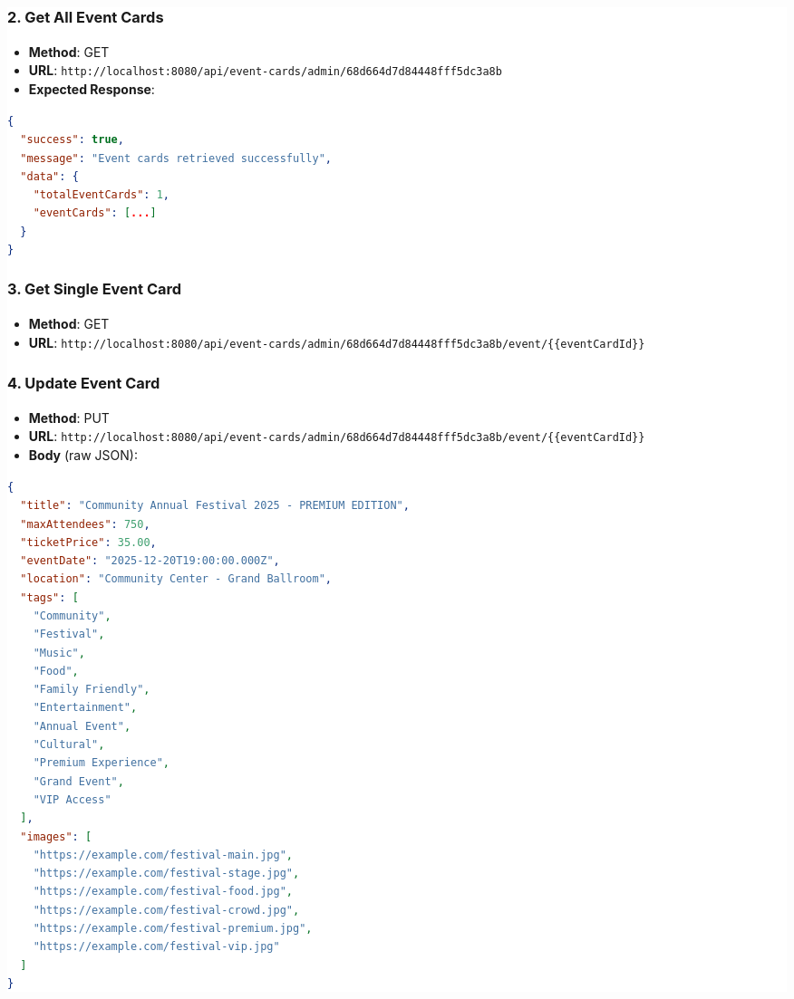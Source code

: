 ### **2. Get All Event Cards**
- **Method**: GET
- **URL**: `http://localhost:8080/api/event-cards/admin/68d664d7d84448fff5dc3a8b`
- **Expected Response**:
```json
{
  "success": true,
  "message": "Event cards retrieved successfully",
  "data": {
    "totalEventCards": 1,
    "eventCards": [...]
  }
}
```

### **3. Get Single Event Card**
- **Method**: GET
- **URL**: `http://localhost:8080/api/event-cards/admin/68d664d7d84448fff5dc3a8b/event/{{eventCardId}}`

### **4. Update Event Card**
- **Method**: PUT
- **URL**: `http://localhost:8080/api/event-cards/admin/68d664d7d84448fff5dc3a8b/event/{{eventCardId}}`
- **Body** (raw JSON):
```json
{
  "title": "Community Annual Festival 2025 - PREMIUM EDITION",
  "maxAttendees": 750,
  "ticketPrice": 35.00,
  "eventDate": "2025-12-20T19:00:00.000Z",
  "location": "Community Center - Grand Ballroom",
  "tags": [
    "Community",
    "Festival", 
    "Music",
    "Food",
    "Family Friendly",
    "Entertainment",
    "Annual Event",
    "Cultural",
    "Premium Experience",
    "Grand Event",
    "VIP Access"
  ],
  "images": [
    "https://example.com/festival-main.jpg",
    "https://example.com/festival-stage.jpg",
    "https://example.com/festival-food.jpg",
    "https://example.com/festival-crowd.jpg",
    "https://example.com/festival-premium.jpg",
    "https://example.com/festival-vip.jpg"
  ]
}
```
